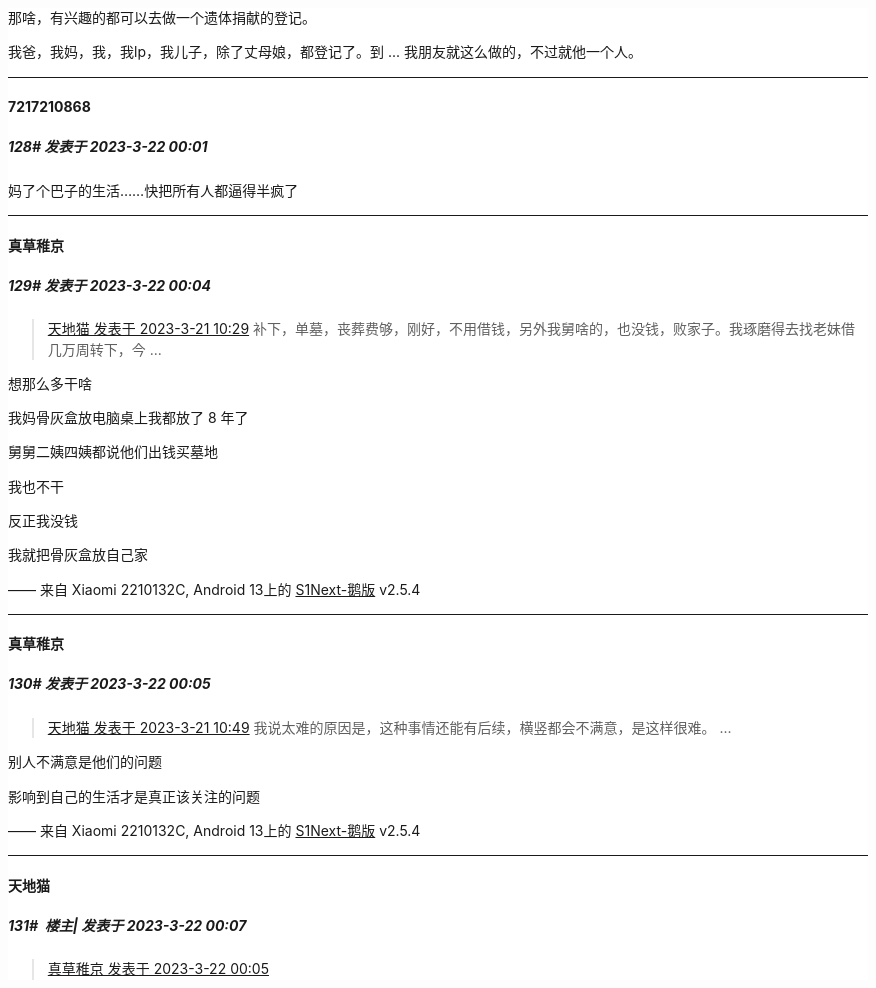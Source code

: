 那啥，有兴趣的都可以去做一个遗体捐献的登记。

我爸，我妈，我，我lp，我儿子，除了丈母娘，都登记了。到 ...</blockquote>
我朋友就这么做的，不过就他一个人。


*****

####  7217210868  
##### 128#       发表于 2023-3-22 00:01

妈了个巴子的生活……快把所有人都逼得半疯了


*****

####  真草稚京  
##### 129#       发表于 2023-3-22 00:04

<blockquote><a href="httphttps://bbs.saraba1st.com/2b/forum.php?mod=redirect&amp;goto=findpost&amp;pid=60163956&amp;ptid=2125085" target="_blank">天地猫 发表于 2023-3-21 10:29</a>
补下，单墓，丧葬费够，刚好，不用借钱，另外我舅啥的，也没钱，败家子。我琢磨得去找老妹借几万周转下，今 ...</blockquote>
想那么多干啥

我妈骨灰盒放电脑桌上我都放了 8 年了

舅舅二姨四姨都说他们出钱买墓地

我也不干

反正我没钱

我就把骨灰盒放自己家

—— 来自 Xiaomi 2210132C, Android 13上的 [S1Next-鹅版](https://github.com/ykrank/S1-Next/releases) v2.5.4

*****

####  真草稚京  
##### 130#       发表于 2023-3-22 00:05

<blockquote><a href="httphttps://bbs.saraba1st.com/2b/forum.php?mod=redirect&amp;goto=findpost&amp;pid=60164296&amp;ptid=2125085" target="_blank">天地猫 发表于 2023-3-21 10:49</a>
我说太难的原因是，这种事情还能有后续，横竖都会不满意，是这样很难。 ...</blockquote>
别人不满意是他们的问题

影响到自己的生活才是真正该关注的问题

—— 来自 Xiaomi 2210132C, Android 13上的 [S1Next-鹅版](https://github.com/ykrank/S1-Next/releases) v2.5.4

*****

####  天地猫  
##### 131#         楼主| 发表于 2023-3-22 00:07

<blockquote><a href="httphttps://bbs.saraba1st.com/2b/forum.php?mod=redirect&amp;goto=findpost&amp;pid=60174271&amp;ptid=2125085" target="_blank">真草稚京 发表于 2023-3-22 00:05</a>
